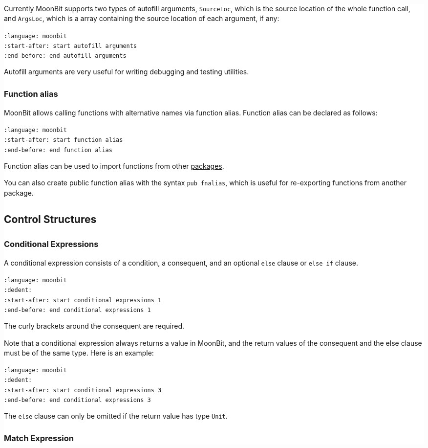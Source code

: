 Currently MoonBit supports two types of autofill arguments, `SourceLoc`, which is the source location of the whole function call,
and `ArgsLoc`, which is a array containing the source location of each argument, if any:

```{literalinclude} /sources/language/src/functions/top.mbt
:language: moonbit
:start-after: start autofill arguments
:end-before: end autofill arguments
```

Autofill arguments are very useful for writing debugging and testing utilities.

### Function alias
MoonBit allows calling functions with alternative names via function alias. Function alias can be declared as follows:

```{literalinclude} /sources/language/src/functions/top.mbt
:language: moonbit
:start-after: start function alias
:end-before: end function alias
```

Function alias can be used to import functions from other [packages](/language/packages.md).

You can also create public function alias with the syntax `pub fnalias`,
which is useful for re-exporting functions from another package.

## Control Structures

### Conditional Expressions

A conditional expression consists of a condition, a consequent, and an optional `else` clause or `else if` clause.

```{literalinclude} /sources/language/src/controls/top.mbt
:language: moonbit
:dedent:
:start-after: start conditional expressions 1
:end-before: end conditional expressions 1
```

The curly brackets around the consequent are required.

Note that a conditional expression always returns a value in MoonBit, and the return values of the consequent and the else clause must be of the same type. Here is an example:

```{literalinclude} /sources/language/src/controls/top.mbt
:language: moonbit
:dedent:
:start-after: start conditional expressions 3
:end-before: end conditional expressions 3
```

The `else` clause can only be omitted if the return value has type `Unit`.

### Match Expression
